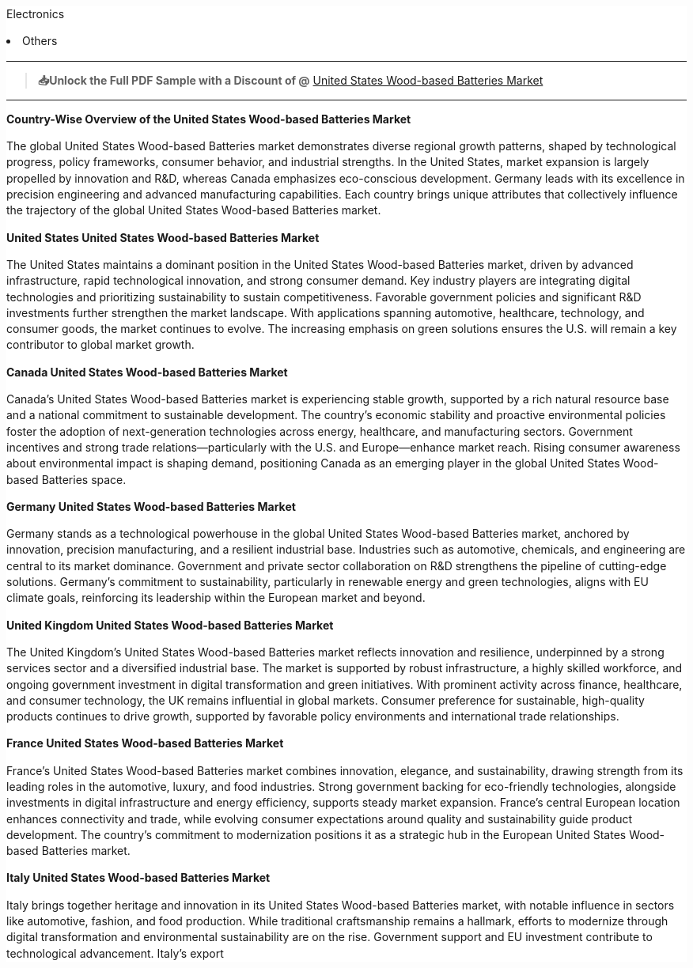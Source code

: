 Electronics</li><li>Others</li></ul></p><hr /><blockquote><p><strong>📥Unlock the Full PDF Sample with a Discount of @</strong> <a href="https://www.marketresearchintellect.com/ask-for-discount/?rid=1084900&amp;utm_source=Github-April&amp;utm_medium=016">United States Wood-based Batteries Market</a></p></blockquote><hr /><p class="" data-start="217" data-end="261"><strong data-start="217" data-end="261">Country-Wise Overview of the United States Wood-based Batteries Market</strong></p><p class="" data-start="263" data-end="774">The global United States Wood-based Batteries market demonstrates diverse regional growth patterns, shaped by technological progress, policy frameworks, consumer behavior, and industrial strengths. In the United States, market expansion is largely propelled by innovation and R&amp;D, whereas Canada emphasizes eco-conscious development. Germany leads with its excellence in precision engineering and advanced manufacturing capabilities. Each country brings unique attributes that collectively influence the trajectory of the global United States Wood-based Batteries market.</p><p class="" data-start="776" data-end="1421"><strong data-start="776" data-end="805">United States United States Wood-based Batteries Market</strong></p><p class="" data-start="776" data-end="1421">The United States maintains a dominant position in the United States Wood-based Batteries market, driven by advanced infrastructure, rapid technological innovation, and strong consumer demand. Key industry players are integrating digital technologies and prioritizing sustainability to sustain competitiveness. Favorable government policies and significant R&amp;D investments further strengthen the market landscape. With applications spanning automotive, healthcare, technology, and consumer goods, the market continues to evolve. The increasing emphasis on green solutions ensures the U.S. will remain a key contributor to global market growth.</p><p class="" data-start="1423" data-end="2019"><strong data-start="1423" data-end="1445">Canada United States Wood-based Batteries Market</strong></p><p class="" data-start="1423" data-end="2019">Canada&rsquo;s United States Wood-based Batteries market is experiencing stable growth, supported by a rich natural resource base and a national commitment to sustainable development. The country&rsquo;s economic stability and proactive environmental policies foster the adoption of next-generation technologies across energy, healthcare, and manufacturing sectors. Government incentives and strong trade relations&mdash;particularly with the U.S. and Europe&mdash;enhance market reach. Rising consumer awareness about environmental impact is shaping demand, positioning Canada as an emerging player in the global United States Wood-based Batteries space.</p><p class="" data-start="2021" data-end="2591"><strong data-start="2021" data-end="2044">Germany United States Wood-based Batteries Market</strong></p><p class="" data-start="2021" data-end="2591">Germany stands as a technological powerhouse in the global United States Wood-based Batteries market, anchored by innovation, precision manufacturing, and a resilient industrial base. Industries such as automotive, chemicals, and engineering are central to its market dominance. Government and private sector collaboration on R&amp;D strengthens the pipeline of cutting-edge solutions. Germany&rsquo;s commitment to sustainability, particularly in renewable energy and green technologies, aligns with EU climate goals, reinforcing its leadership within the European market and beyond.</p><p class="" data-start="2593" data-end="3221"><strong data-start="2593" data-end="2623">United Kingdom United States Wood-based Batteries Market</strong></p><p class="" data-start="2593" data-end="3221">The United Kingdom&rsquo;s United States Wood-based Batteries market reflects innovation and resilience, underpinned by a strong services sector and a diversified industrial base. The market is supported by robust infrastructure, a highly skilled workforce, and ongoing government investment in digital transformation and green initiatives. With prominent activity across finance, healthcare, and consumer technology, the UK remains influential in global markets. Consumer preference for sustainable, high-quality products continues to drive growth, supported by favorable policy environments and international trade relationships.</p><p class="" data-start="3223" data-end="3838"><strong data-start="3223" data-end="3245">France United States Wood-based Batteries Market</strong></p><p class="" data-start="3223" data-end="3838">France&rsquo;s United States Wood-based Batteries market combines innovation, elegance, and sustainability, drawing strength from its leading roles in the automotive, luxury, and food industries. Strong government backing for eco-friendly technologies, alongside investments in digital infrastructure and energy efficiency, supports steady market expansion. France&rsquo;s central European location enhances connectivity and trade, while evolving consumer expectations around quality and sustainability guide product development. The country&rsquo;s commitment to modernization positions it as a strategic hub in the European United States Wood-based Batteries market.</p><p class="" data-start="3840" data-end="4422"><strong data-start="3840" data-end="3861">Italy United States Wood-based Batteries Market</strong></p><p class="" data-start="3840" data-end="4422">Italy brings together heritage and innovation in its United States Wood-based Batteries market, with notable influence in sectors like automotive, fashion, and food production. While traditional craftsmanship remains a hallmark, efforts to modernize through digital transformation and environmental sustainability are on the rise. Government support and EU investment contribute to technological advancement. Italy&rsquo;s export